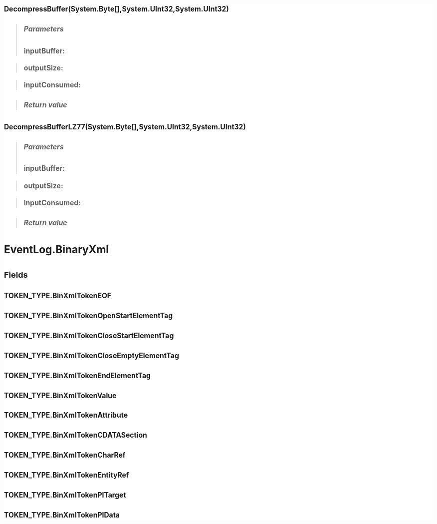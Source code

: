 
#### DecompressBuffer(System.Byte[],System.UInt32,System.UInt32)

> ##### Parameters
> **inputBuffer:** 

> **outputSize:** 

> **inputConsumed:** 

> ##### Return value
> 

#### DecompressBufferLZ77(System.Byte[],System.UInt32,System.UInt32)

> ##### Parameters
> **inputBuffer:** 

> **outputSize:** 

> **inputConsumed:** 

> ##### Return value
> 

## EventLog.BinaryXml
            

        
### Fields

#### TOKEN_TYPE.BinXmlTokenEOF

#### TOKEN_TYPE.BinXmlTokenOpenStartElementTag

#### TOKEN_TYPE.BinXmlTokenCloseStartElementTag

#### TOKEN_TYPE.BinXmlTokenCloseEmptyElementTag

#### TOKEN_TYPE.BinXmlTokenEndElementTag

#### TOKEN_TYPE.BinXmlTokenValue

#### TOKEN_TYPE.BinXmlTokenAttribute

#### TOKEN_TYPE.BinXmlTokenCDATASection

#### TOKEN_TYPE.BinXmlTokenCharRef

#### TOKEN_TYPE.BinXmlTokenEntityRef

#### TOKEN_TYPE.BinXmlTokenPITarget

#### TOKEN_TYPE.BinXmlTokenPIData
